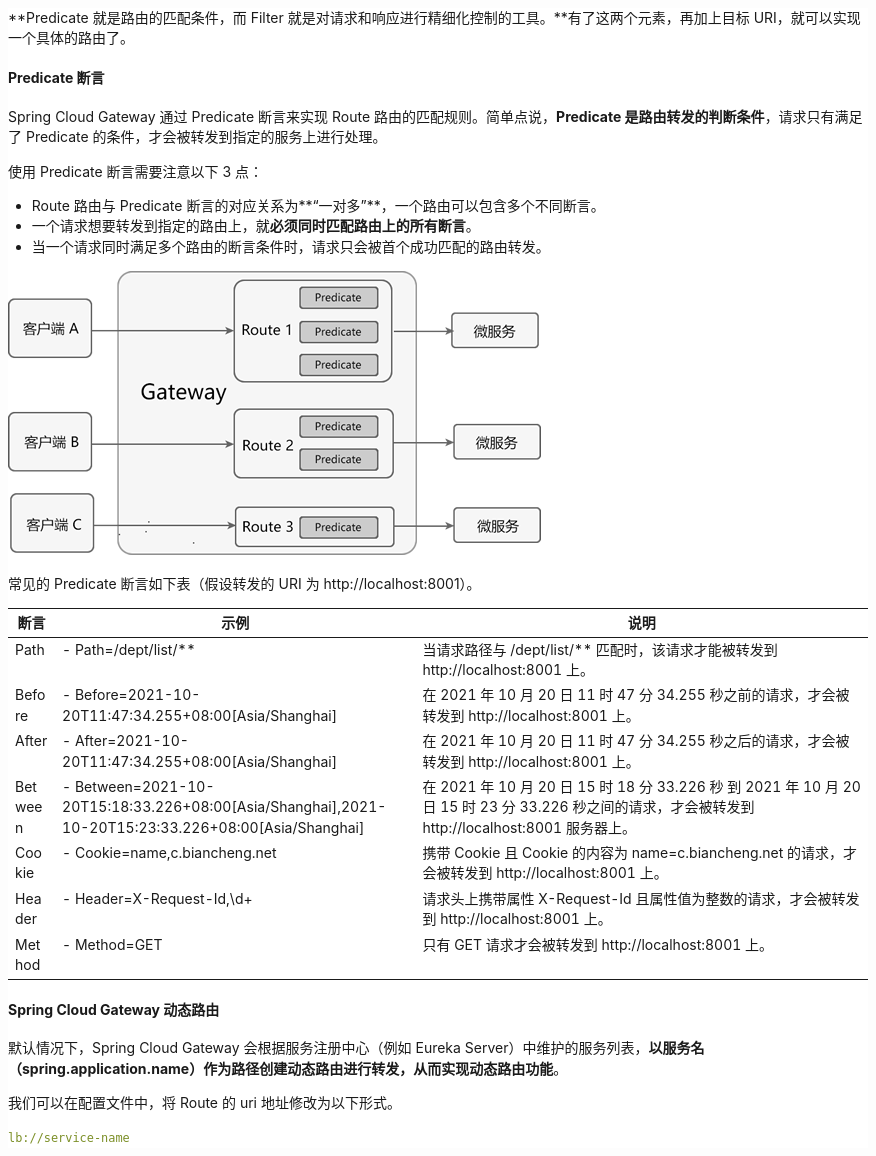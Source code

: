 **Predicate 就是路由的匹配条件，而 Filter 就是对请求和响应进行精细化控制的工具。**有了这两个元素，再加上目标 URI，就可以实现一个具体的路由了。

#### Predicate 断言

Spring Cloud Gateway 通过 Predicate 断言来实现 Route 路由的匹配规则。简单点说，**Predicate 是路由转发的判断条件**，请求只有满足了 Predicate 的条件，才会被转发到指定的服务上进行处理。

使用 Predicate 断言需要注意以下 3 点：

- Route 路由与 Predicate 断言的对应关系为**“一对多”**，一个路由可以包含多个不同断言。
- 一个请求想要转发到指定的路由上，就**必须同时匹配路由上的所有断言**。
- 当一个请求同时满足多个路由的断言条件时，请求只会被首个成功匹配的路由转发。

![img](学习文档.assets/101P42B6-2.png)

常见的 Predicate 断言如下表（假设转发的 URI 为 http://localhost:8001）。

| 断言    | 示例                                                         | 说明                                                         |
| ------- | ------------------------------------------------------------ | ------------------------------------------------------------ |
| Path    | - Path=/dept/list/**                                         | 当请求路径与 /dept/list/** 匹配时，该请求才能被转发到 http://localhost:8001 上。 |
| Before  | - Before=2021-10-20T11:47:34.255+08:00[Asia/Shanghai]        | 在 2021 年 10 月 20 日 11 时 47 分 34.255 秒之前的请求，才会被转发到 http://localhost:8001 上。 |
| After   | - After=2021-10-20T11:47:34.255+08:00[Asia/Shanghai]         | 在 2021 年 10 月 20 日 11 时 47 分 34.255 秒之后的请求，才会被转发到 http://localhost:8001 上。 |
| Between | - Between=2021-10-20T15:18:33.226+08:00[Asia/Shanghai],2021-10-20T15:23:33.226+08:00[Asia/Shanghai] | 在 2021 年 10 月 20 日 15 时 18 分 33.226 秒 到 2021 年 10 月 20 日 15 时 23 分 33.226 秒之间的请求，才会被转发到 http://localhost:8001 服务器上。 |
| Cookie  | - Cookie=name,c.biancheng.net                                | 携带 Cookie 且 Cookie 的内容为 name=c.biancheng.net 的请求，才会被转发到 http://localhost:8001 上。 |
| Header  | - Header=X-Request-Id,\d+                                    | 请求头上携带属性 X-Request-Id 且属性值为整数的请求，才会被转发到 http://localhost:8001 上。 |
| Method  | - Method=GET                                                 | 只有 GET 请求才会被转发到 http://localhost:8001 上。         |

#### Spring Cloud Gateway 动态路由

默认情况下，Spring Cloud Gateway 会根据服务注册中心（例如 Eureka Server）中维护的服务列表，**以服务名（spring.application.name）作为路径创建动态路由进行转发，从而实现动态路由功能**。

我们可以在配置文件中，将 Route 的 uri 地址修改为以下形式。

```yml
lb://service-name
```
